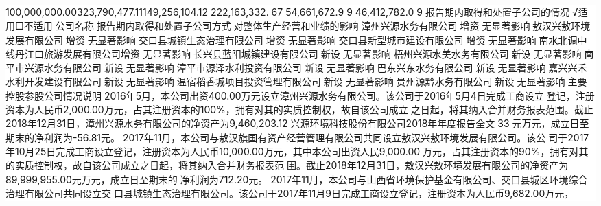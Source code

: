 100,000,000.00323,790,477.11149,256,104.12
222,163,332.
67
54,661,672.9
9
46,412,782.0
9
报告期内取得和处置子公司的情况
√适用□不适用
公司名称
报告期内取得和处置子公司方式
对整体生产经营和业绩的影响
漳州兴源水务有限公司
增资
无显著影响
敖汉兴敖环境发展有限公司
增资
无显著影响
交口县城镇生态治理有限公司
增资
无显著影响
交口县新型城市建设有限公司
增资
无显著影响
南水北调中线丹江口旅游发展有限公司增资
无显著影响
长兴县蓝阳城镇建设有限公司
新设
无显著影响
梧州兴源水美水务有限公司
新设
无显著影响
南平市兴源水务有限公司
新设
无显著影响
漳平市源泽水利投资有限公司
新设
无显著影响
巴东兴东水务有限公司
新设
无显著影响
嘉兴兴禾水利开发建设有限公司
新设
无显著影响
温宿稻香城项目投资管理有限公司
新设
无显著影响
贵州源黔水务有限公司
新设
无显著影响
主要控股参股公司情况说明
2016年5月，本公司出资400.00万元设立漳州兴源水务有限公司。该公司于2016年5月4日完成工商设立
登记，注册资本为人民币2,000.00万元，占其注册资本的100%，拥有对其的实质控制权，故自该公司成立
之日起，将其纳入合并财务报表范围。截止2018年12月31日，漳州兴源水务有限公司的净资产为9,460,203.12
兴源环境科技股份有限公司2018年年度报告全文
33
元万元，成立日至期末的净利润为-56.81元。
2017年11月，本公司与敖汉旗国有资产经营管理有限公司共同设立敖汉兴敖环境发展有限公司。该公
司于2017年10月25日完成工商设立登记，注册资本为人民币10,000.00万元，其中本公司出资人民9,000.00
万元，占其注册资本的90%，拥有对其的实质控制权，故自该公司成立之日起，将其纳入合并财务报表范
围。截止2018年12月31日，敖汉兴敖环境发展有限公司的净资产为89,999,955.00元万元，成立日至期末的
净利润为712.20元。
2017年11月，本公司与山西省环境保护基金有限公司、交口县城区环境综合治理有限公司共同设立交
口县城镇生态治理有限公司。该公司于2017年11月9日完成工商设立登记，注册资本为人民币9,682.00万元，